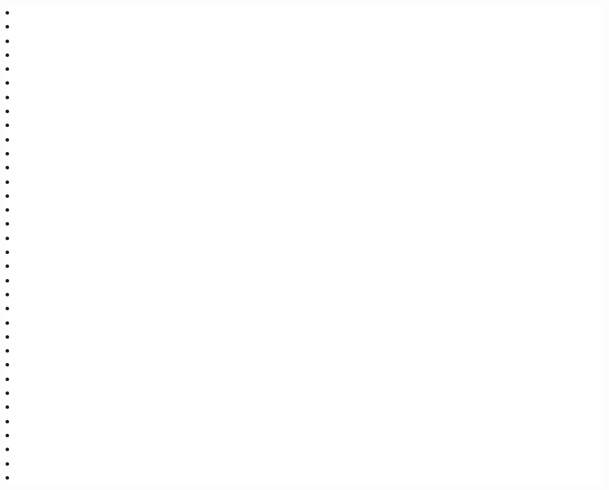   <li><i class="icon ion-ios-locked-outline" data-pack="ios" data-tags="security, padlock, safe"></i></li>
  <li><i class="icon ion-ios-unlocked" data-pack="ios" data-tags="security, padlock, safe"></i></li>
  <li><i class="icon ion-ios-unlocked-outline" data-pack="ios" data-tags="security, padlock, safe"></i></li>
  <li><i class="icon ion-ios-monitor" data-pack="ios" data-tags="thunderbolt, display, screen"></i></li>
  <li><i class="icon ion-ios-monitor-outline" data-pack="ios" data-tags="thunderbolt, display, screen"></i></li>
  <li><i class="icon ion-ios-printer" data-pack="ios" data-tags="paper"></i></li>
  <li><i class="icon ion-ios-printer-outline" data-pack="ios" data-tags="paper"></i></li>
  <li><i class="icon ion-ios-game-controller-a" data-pack="ios" data-tags="gaming, nintendo, play"></i></li>
  <li><i class="icon ion-ios-game-controller-a-outline" data-pack="ios" data-tags="gaming, nintendo, play"></i></li>
  <li><i class="icon ion-ios-game-controller-b" data-pack="ios" data-tags="gaming, nintendo, play"></i></li>
  <li><i class="icon ion-ios-game-controller-b-outline" data-pack="ios" data-tags="gaming, nintendo, play"></i></li>
  <li><i class="icon ion-ios-americanfootball" data-pack="ios" data-tags="nfl, games, sports, fun, play"></i></li>
  <li><i class="icon ion-ios-americanfootball-outline" data-pack="ios" data-tags="nfl, games, sports, fun, play"></i></li>
  <li><i class="icon ion-ios-baseball" data-pack="ios" data-tags="mlb, games, sports, fun, play"></i></li>
  <li><i class="icon ion-ios-baseball-outline" data-pack="ios" data-tags="mlb, games, sports, fun, play"></i></li>
  <li><i class="icon ion-ios-basketball" data-pack="ios" data-tags="nba, games, sports, fun, play"></i></li>
  <li><i class="icon ion-ios-basketball-outline" data-pack="ios" data-tags="nba, games, sports, fun, play"></i></li>
  <li><i class="icon ion-ios-tennisball" data-pack="ios" data-tags="games, sports, fun, play"></i></li>
  <li><i class="icon ion-ios-tennisball-outline" data-pack="ios" data-tags="games, sports, fun, play"></i></li>
  <li><i class="icon ion-ios-football" data-pack="ios" data-tags="mls, soccer, games, sports, fun, play"></i></li>
  <li><i class="icon ion-ios-football-outline" data-pack="ios" data-tags="mls, soccer, games, sports, fun, play"></i></li>
  <li><i class="icon ion-ios-body" data-pack="ios" data-tags="person, users, staff, head, human"></i></li>
  <li><i class="icon ion-ios-body-outline" data-pack="ios" data-tags="person, users, staff, head, human"></i></li>
  <li><i class="icon ion-ios-person" data-pack="ios" data-tags="users, staff, head, human"></i></li>
  <li><i class="icon ion-ios-person-outline" data-pack="ios" data-tags="users, staff, head, human"></i></li>
  <li><i class="icon ion-ios-personadd" data-pack="ios" data-tags="users, staff, head, human, new, invite"></i></li>
  <li><i class="icon ion-ios-personadd-outline" data-pack="ios" data-tags="users, staff, head, human, new, invite"></i></li>
  <li><i class="icon ion-ios-people" data-pack="ios" data-tags="stalker, person, users, head, human"></i></li>
  <li><i class="icon ion-ios-people-outline" data-pack="ios" data-tags="stalker, person, users, head, human"></i></li>
  <li><i class="icon ion-ios-musical-notes" data-pack="ios" data-tags="sound, noise, listening, play"></i></li>
  <li><i class="icon ion-ios-musical-note" data-pack="ios" data-tags="sound, noise, listening, play"></i></li>
  <li><i class="icon ion-ios-bell" data-pack="ios" data-tags="right, noise, alarm, sound, music"></i></li>
  <li><i class="icon ion-ios-bell-outline" data-pack="ios" data-tags="right, noise, alarm, sound, music"></i></li>
  <li><i class="icon ion-ios-mic" data-pack="ios" data-tags="sound, noise, speaker, talk"></i></li>